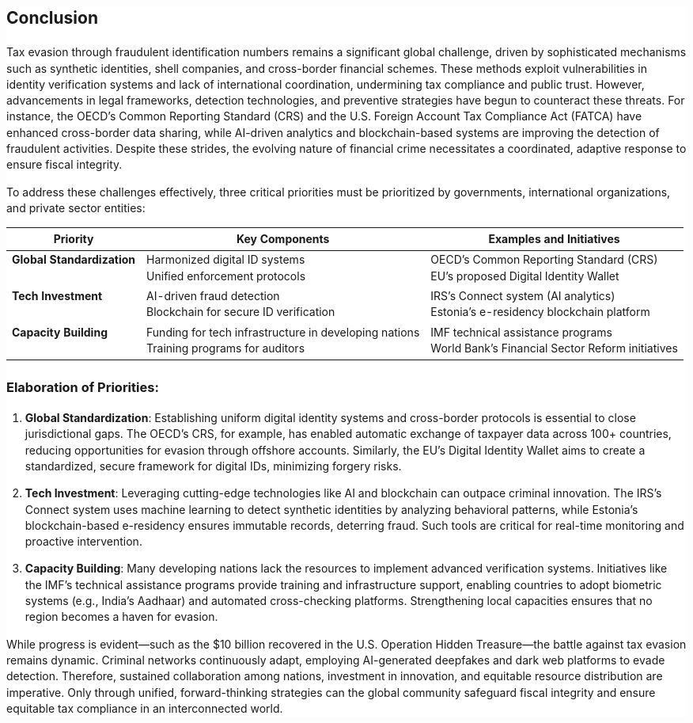 ## Conclusion  

Tax evasion through fraudulent identification numbers remains a significant global challenge, driven by sophisticated mechanisms such as synthetic identities, shell companies, and cross-border financial schemes. These methods exploit vulnerabilities in identity verification systems and lack of international coordination, undermining tax compliance and public trust. However, advancements in legal frameworks, detection technologies, and preventive strategies have begun to counteract these threats. For instance, the OECD’s Common Reporting Standard (CRS) and the U.S. Foreign Account Tax Compliance Act (FATCA) have enhanced cross-border data sharing, while AI-driven analytics and blockchain-based systems are improving the detection of fraudulent activities. Despite these strides, the evolving nature of financial crime necessitates a coordinated, adaptive response to ensure fiscal integrity.  

To address these challenges effectively, three critical priorities must be prioritized by governments, international organizations, and private sector entities:  

| **Priority**                  | **Key Components**                                  | **Examples and Initiatives**                          |  
|-------------------------------|-----------------------------------------------------|-------------------------------------------------------|  
| **Global Standardization**    | Harmonized digital ID systems<br>Unified enforcement protocols | OECD’s Common Reporting Standard (CRS)<br>EU’s proposed Digital Identity Wallet |  
| **Tech Investment**            | AI-driven fraud detection<br>Blockchain for secure ID verification | IRS’s Connect system (AI analytics)<br>Estonia’s e-residency blockchain platform |  
| **Capacity Building**          | Funding for tech infrastructure in developing nations<br>Training programs for auditors | IMF technical assistance programs<br>World Bank’s Financial Sector Reform initiatives |  

### Elaboration of Priorities:  
1. **Global Standardization**: Establishing uniform digital identity systems and cross-border protocols is essential to close jurisdictional gaps. The OECD’s CRS, for example, has enabled automatic exchange of taxpayer data across 100+ countries, reducing opportunities for evasion through offshore accounts. Similarly, the EU’s Digital Identity Wallet aims to create a standardized, secure framework for digital IDs, minimizing forgery risks.  

2. **Tech Investment**: Leveraging cutting-edge technologies like AI and blockchain can outpace criminal innovation. The IRS’s Connect system uses machine learning to detect synthetic identities by analyzing behavioral patterns, while Estonia’s blockchain-based e-residency ensures immutable records, deterring fraud. Such tools are critical for real-time monitoring and proactive intervention.  

3. **Capacity Building**: Many developing nations lack the resources to implement advanced verification systems. Initiatives like the IMF’s technical assistance programs provide training and infrastructure support, enabling countries to adopt biometric systems (e.g., India’s Aadhaar) and automated cross-checking platforms. Strengthening local capacities ensures that no region becomes a haven for evasion.  

While progress is evident—such as the $10 billion recovered in the U.S. Operation Hidden Treasure—the battle against tax evasion remains dynamic. Criminal networks continuously adapt, employing AI-generated deepfakes and dark web platforms to evade detection. Therefore, sustained collaboration among nations, investment in innovation, and equitable resource distribution are imperative. Only through unified, forward-thinking strategies can the global community safeguard fiscal integrity and ensure equitable tax compliance in an interconnected world.

